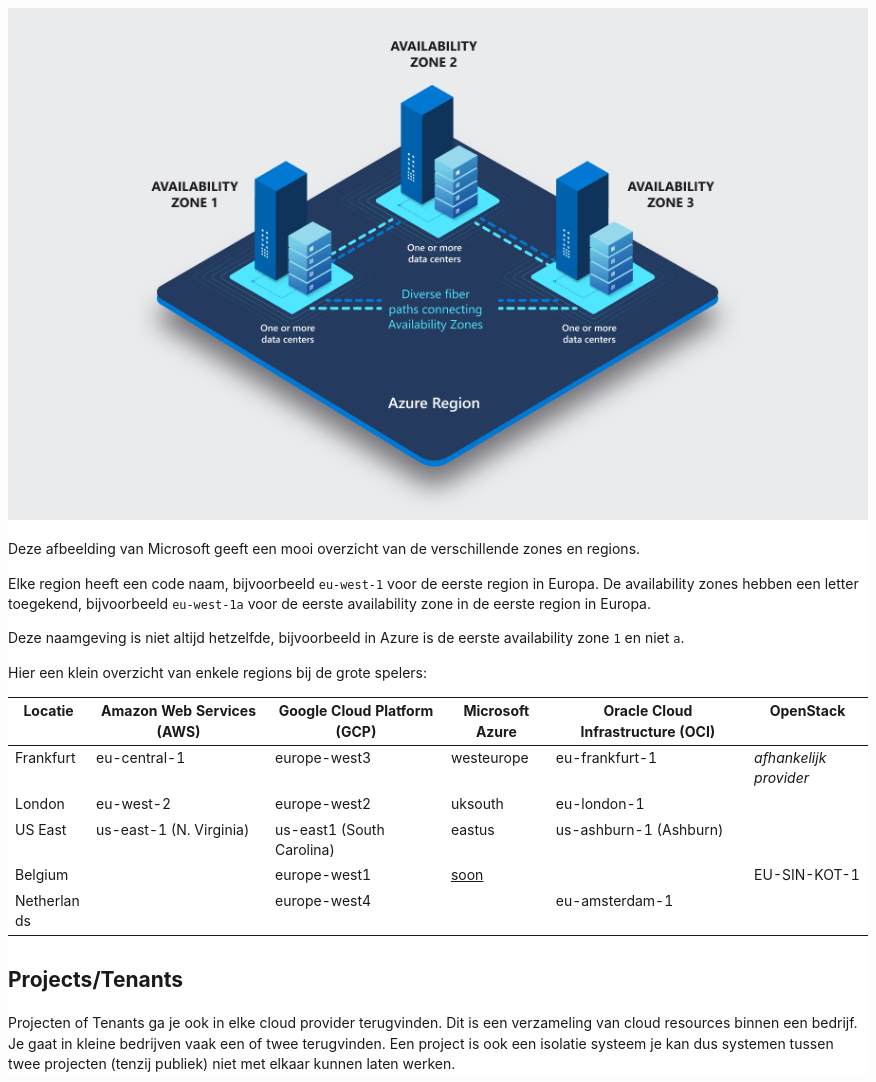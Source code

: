 ![Regions & Availability Zones](./availability-zones.png)

Deze afbeelding van Microsoft geeft een mooi overzicht van de verschillende zones en regions.

Elke region heeft een code naam, bijvoorbeeld `eu-west-1` voor de eerste region in Europa. De availability zones hebben een letter toegekend, bijvoorbeeld `eu-west-1a` voor de eerste availability zone in de eerste region in Europa.

Deze naamgeving is niet altijd hetzelfde, bijvoorbeeld in Azure is de eerste availability zone `1` en niet `a`.

Hier een klein overzicht van enkele regions bij de grote spelers:

| Locatie     | Amazon Web Services (AWS) | Google Cloud Platform (GCP) | Microsoft Azure                      | Oracle Cloud Infrastructure (OCI) | OpenStack              |
| ----------- | ------------------------- | --------------------------- | ------------------------------------ | --------------------------------- | ---------------------- |
| Frankfurt   | eu-central-1              | europe-west3                | westeurope                           | eu-frankfurt-1                    | _afhankelijk provider_ |
| London      | eu-west-2                 | europe-west2                | uksouth                              | eu-london-1                       |                        |
| US East     | us-east-1 (N. Virginia)   | us-east1 (South Carolina)   | eastus                               | us-ashburn-1 (Ashburn)            |                        |
| Belgium     |                           | europe-west1                | [soon](https://aka.ms/belgiumintent) |                                   | EU-SIN-KOT-1           |
| Netherlands |                           | europe-west4                |                                      | eu-amsterdam-1                    |                        |

## Projects/Tenants

Projecten of Tenants ga je ook in elke cloud provider terugvinden. Dit is een verzameling van cloud resources binnen een bedrijf. Je gaat in kleine bedrijven vaak een of twee terugvinden. Een project is ook een isolatie systeem je kan dus systemen tussen twee projecten (tenzij publiek) niet met elkaar kunnen laten werken.
